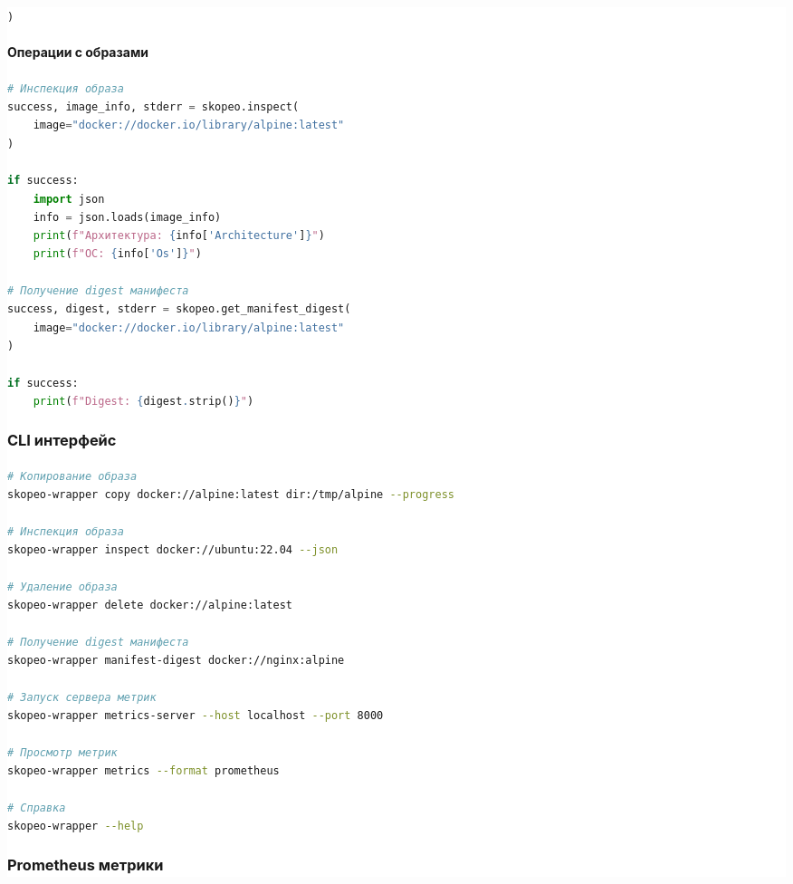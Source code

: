 ```python
)
```

#### Операции с образами

```python
# Инспекция образа
success, image_info, stderr = skopeo.inspect(
    image="docker://docker.io/library/alpine:latest"
)

if success:
    import json
    info = json.loads(image_info)
    print(f"Архитектура: {info['Architecture']}")
    print(f"ОС: {info['Os']}")

# Получение digest манифеста
success, digest, stderr = skopeo.get_manifest_digest(
    image="docker://docker.io/library/alpine:latest"
)

if success:
    print(f"Digest: {digest.strip()}")
```

### CLI интерфейс

```bash
# Копирование образа
skopeo-wrapper copy docker://alpine:latest dir:/tmp/alpine --progress

# Инспекция образа
skopeo-wrapper inspect docker://ubuntu:22.04 --json

# Удаление образа
skopeo-wrapper delete docker://alpine:latest

# Получение digest манифеста
skopeo-wrapper manifest-digest docker://nginx:alpine

# Запуск сервера метрик
skopeo-wrapper metrics-server --host localhost --port 8000

# Просмотр метрик
skopeo-wrapper metrics --format prometheus

# Справка
skopeo-wrapper --help
```

### Prometheus метрики
